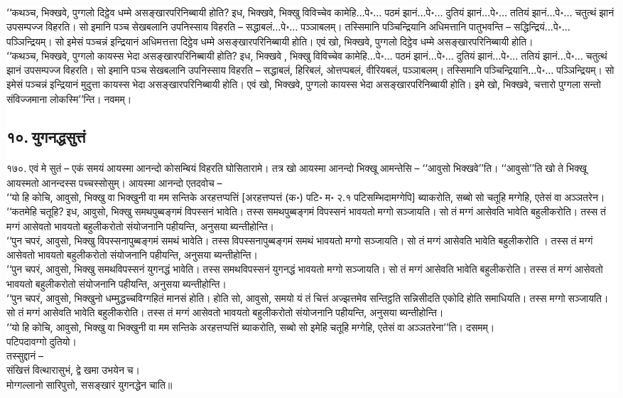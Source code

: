 ‘‘कथञ्च, भिक्खवे, पुग्गलो दिट्ठेव धम्मे असङ्खारपरिनिब्बायी होति? इध, भिक्खवे, भिक्खु विविच्चेव कामेहि…पे॰… पठमं झानं…पे॰… दुतियं झानं…पे॰… ततियं झानं…पे॰… चतुत्थं झानं उपसम्पज्ज विहरति। सो इमानि पञ्च सेखबलानि उपनिस्साय विहरति – सद्धाबलं…पे॰… पञ्ञाबलम्। तस्सिमानि पञ्चिन्द्रियानि अधिमत्तानि पातुभवन्ति – सद्धिन्द्रियं…पे॰… पञ्ञिन्द्रियम्। सो इमेसं पञ्चन्नं इन्द्रियानं अधिमत्तत्ता दिट्ठेव धम्मे असङ्खारपरिनिब्बायी होति। एवं खो, भिक्खवे, पुग्गलो दिट्ठेव धम्मे असङ्खारपरिनिब्बायी होति।  
‘‘कथञ्च, भिक्खवे, पुग्गलो कायस्स भेदा असङ्खारपरिनिब्बायी होति? इध, भिक्खवे , भिक्खु विविच्चेव कामेहि…पे॰… पठमं झानं…पे॰… दुतियं झानं…पे॰… ततियं झानं…पे॰… चतुत्थं झानं उपसम्पज्ज विहरति। सो इमानि पञ्च सेखबलानि उपनिस्साय विहरति – सद्धाबलं, हिरिबलं, ओत्तप्पबलं, वीरियबलं, पञ्ञाबलम्। तस्सिमानि पञ्चिन्द्रियानि…पे॰… पञ्ञिन्द्रियम्। सो इमेसं पञ्चन्नं इन्द्रियानं मुदुत्ता कायस्स भेदा असङ्खारपरिनिब्बायी होति। एवं खो, भिक्खवे, पुग्गलो कायस्स भेदा असङ्खारपरिनिब्बायी होति। इमे खो, भिक्खवे, चत्तारो पुग्गला सन्तो संविज्जमाना लोकस्मि’’न्ति। नवमम्।  


## १०. युगनद्धसुत्तं

१७०. एवं मे सुतं – एकं समयं आयस्मा आनन्दो कोसम्बियं विहरति घोसितारामे। तत्र खो आयस्मा आनन्दो भिक्खू आमन्तेसि – ‘‘आवुसो भिक्खवे’’ति। ‘‘आवुसो’’ति खो ते भिक्खू आयस्मतो आनन्दस्स पच्चस्सोसुम्। आयस्मा आनन्दो एतदवोच –  
‘‘यो हि कोचि, आवुसो, भिक्खु वा भिक्खुनी वा मम सन्तिके अरहत्तप्पत्तिं [अरहत्तप्पत्तं (क॰) पटि॰ म॰ २.१ पटिसम्भिदामग्गेपि] ब्याकरोति, सब्बो सो चतूहि मग्गेहि, एतेसं वा अञ्ञतरेन।  
‘‘कतमेहि चतूहि? इध, आवुसो, भिक्खु समथपुब्बङ्गमं विपस्सनं भावेति। तस्स समथपुब्बङ्गमं विपस्सनं भावयतो मग्गो सञ्जायति। सो तं मग्गं आसेवति भावेति बहुलीकरोति। तस्स तं मग्गं आसेवतो भावयतो बहुलीकरोतो संयोजनानि पहीयन्ति, अनुसया ब्यन्तीहोन्ति।  
‘‘पुन चपरं, आवुसो, भिक्खु विपस्सनापुब्बङ्गमं समथं भावेति। तस्स विपस्सनापुब्बङ्गमं समथं भावयतो मग्गो सञ्जायति। सो तं मग्गं आसेवति भावेति बहुलीकरोति । तस्स तं मग्गं आसेवतो भावयतो बहुलीकरोतो संयोजनानि पहीयन्ति, अनुसया ब्यन्तीहोन्ति।  
‘‘पुन चपरं, आवुसो, भिक्खु समथविपस्सनं युगनद्धं भावेति। तस्स समथविपस्सनं युगनद्धं भावयतो मग्गो सञ्जायति। सो तं मग्गं आसेवति भावेति बहुलीकरोति। तस्स तं मग्गं आसेवतो भावयतो बहुलीकरोतो संयोजनानि पहीयन्ति, अनुसया ब्यन्तीहोन्ति।  
‘‘पुन चपरं, आवुसो, भिक्खुनो धम्मुद्धच्चविग्गहितं मानसं होति। होति सो, आवुसो, समयो यं तं चित्तं अज्झत्तमेव सन्तिट्ठति सन्निसीदति एकोदि होति समाधियति। तस्स मग्गो सञ्जायति। सो तं मग्गं आसेवति भावेति बहुलीकरोति। तस्स तं मग्गं आसेवतो भावयतो बहुलीकरोतो संयोजनानि पहीयन्ति, अनुसया ब्यन्तीहोन्ति।  
‘‘यो हि कोचि, आवुसो, भिक्खु वा भिक्खुनी वा मम सन्तिके अरहत्तप्पत्तिं ब्याकरोति, सब्बो सो इमेहि चतूहि मग्गेहि, एतेसं वा अञ्ञतरेना’’ति। दसमम्।  
पटिपदावग्गो दुतियो।  
तस्सुद्दानं –  
संखित्तं वित्थारासुभं, द्वे खमा उभयेन च।  
मोग्गल्लानो सारिपुत्तो, ससङ्खारं युगनद्धेन चाति॥  